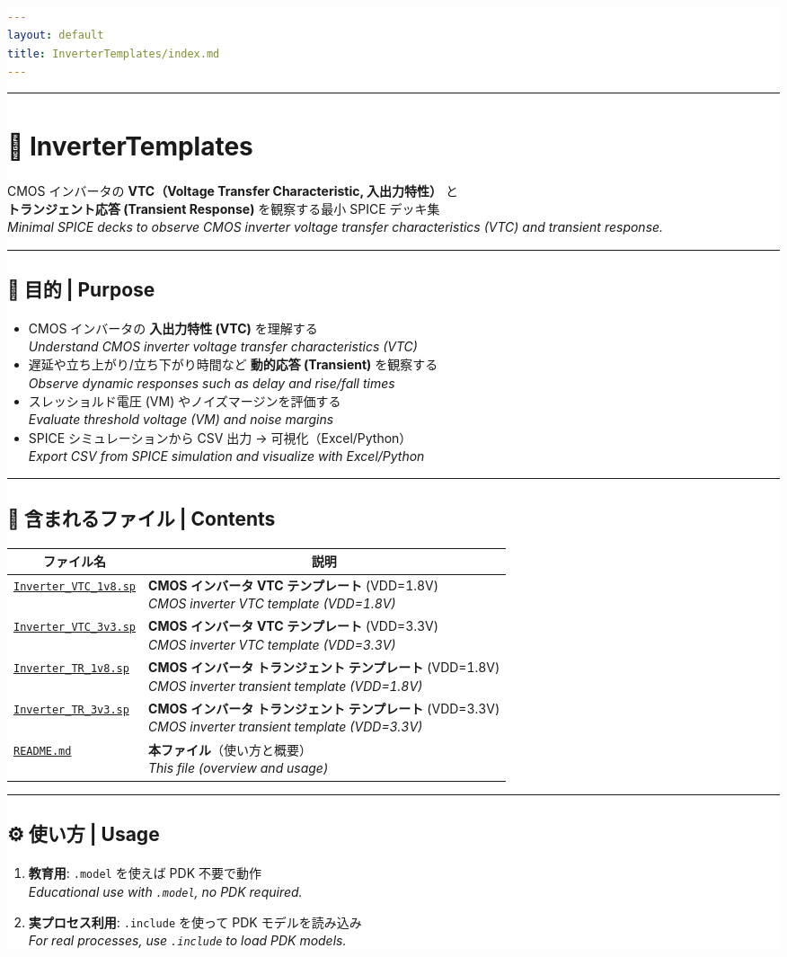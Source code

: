 ```yaml
---
layout: default
title: InverterTemplates/index.md
---
```


---

# 🔄 InverterTemplates

CMOS インバータの **VTC（Voltage Transfer Characteristic, 入出力特性）** と  
**トランジェント応答 (Transient Response)** を観察する最小 SPICE デッキ集  
*Minimal SPICE decks to observe CMOS inverter voltage transfer characteristics (VTC) and transient response.*

---

## 🎯 目的 | Purpose
- CMOS インバータの **入出力特性 (VTC)** を理解する  
  *Understand CMOS inverter voltage transfer characteristics (VTC)*  
- 遅延や立ち上がり/立ち下がり時間など **動的応答 (Transient)** を観察する  
  *Observe dynamic responses such as delay and rise/fall times*  
- スレッショルド電圧 (VM) やノイズマージンを評価する  
  *Evaluate threshold voltage (VM) and noise margins*  
- SPICE シミュレーションから CSV 出力 → 可視化（Excel/Python）  
  *Export CSV from SPICE simulation and visualize with Excel/Python*  

---

## 📂 含まれるファイル | Contents

| ファイル名 | 説明 |
|------------|------|
| [`Inverter_VTC_1v8.sp`](./Inverter_VTC_1v8.sp) | **CMOS インバータ VTC テンプレート** (VDD=1.8V)<br>*CMOS inverter VTC template (VDD=1.8V)* |
| [`Inverter_VTC_3v3.sp`](./Inverter_VTC_3v3.sp) | **CMOS インバータ VTC テンプレート** (VDD=3.3V)<br>*CMOS inverter VTC template (VDD=3.3V)* |
| [`Inverter_TR_1v8.sp`](./Inverter_TR_1v8.sp) | **CMOS インバータ トランジェント テンプレート** (VDD=1.8V)<br>*CMOS inverter transient template (VDD=1.8V)* |
| [`Inverter_TR_3v3.sp`](./Inverter_TR_3v3.sp) | **CMOS インバータ トランジェント テンプレート** (VDD=3.3V)<br>*CMOS inverter transient template (VDD=3.3V)* |
| [`README.md`](./README.md) | **本ファイル**（使い方と概要）<br>*This file (overview and usage)* |

---

## ⚙️ 使い方 | Usage
1. **教育用**: `.model` を使えば PDK 不要で動作  
   *Educational use with `.model`, no PDK required.*  

2. **実プロセス利用**: `.include` を使って PDK モデルを読み込み  
   *For real processes, use `.include` to load PDK models.*  
